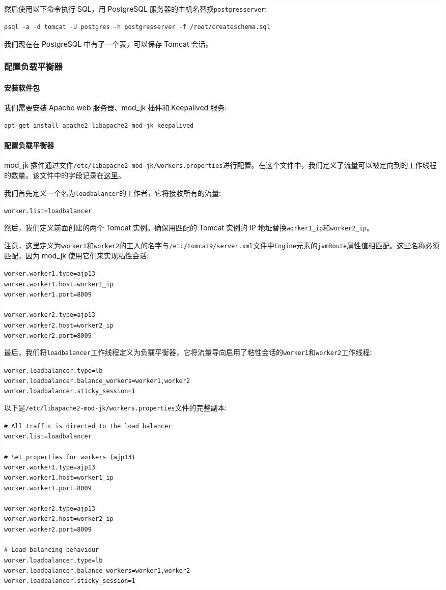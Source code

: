 然后使用以下命令执行 SQL，用 PostgreSQL 服务器的主机名替换`postgresserver`:

```
psql -a -d tomcat -U postgres -h postgresserver -f /root/createschema.sql 
```

我们现在在 PostgreSQL 中有了一个表，可以保存 Tomcat 会话。

### 配置负载平衡器

#### 安装软件包

我们需要安装 Apache web 服务器、mod_jk 插件和 Keepalived 服务:

```
apt-get install apache2 libapache2-mod-jk keepalived 
```

#### 配置负载平衡器

mod_jk 插件通过文件`/etc/libapache2-mod-jk/workers.properties`进行配置。在这个文件中，我们定义了流量可以被定向到的工作线程的数量。该文件中的字段记录在[这里](https://tomcat.apache.org/connectors-doc/reference/workers.html)。

我们首先定义一个名为`loadbalancer`的工作者，它将接收所有的流量:

```
worker.list=loadbalancer 
```

然后，我们定义前面创建的两个 Tomcat 实例。确保用匹配的 Tomcat 实例的 IP 地址替换`worker1_ip`和`worker2_ip`。

注意，这里定义为`worker1`和`worker2`的工人的名字与`/etc/tomcat9/server.xml`文件中`Engine`元素的`jvmRoute`属性值相匹配。这些名称必须匹配，因为 mod_jk 使用它们来实现粘性会话:

```
worker.worker1.type=ajp13
worker.worker1.host=worker1_ip
worker.worker1.port=8009

worker.worker2.type=ajp13
worker.worker2.host=worker2_ip
worker.worker2.port=8009 
```

最后，我们将`loadbalancer`工作线程定义为负载平衡器，它将流量导向启用了粘性会话的`worker1`和`worker2`工作线程:

```
worker.loadbalancer.type=lb
worker.loadbalancer.balance_workers=worker1,worker2
worker.loadbalancer.sticky_session=1 
```

以下是`/etc/libapache2-mod-jk/workers.properties`文件的完整副本:

```
# All traffic is directed to the load balancer
worker.list=loadbalancer

# Set properties for workers (ajp13)
worker.worker1.type=ajp13
worker.worker1.host=worker1_ip
worker.worker1.port=8009

worker.worker2.type=ajp13
worker.worker2.host=worker2_ip
worker.worker2.port=8009

# Load-balancing behaviour
worker.loadbalancer.type=lb
worker.loadbalancer.balance_workers=worker1,worker2
worker.loadbalancer.sticky_session=1 
```
